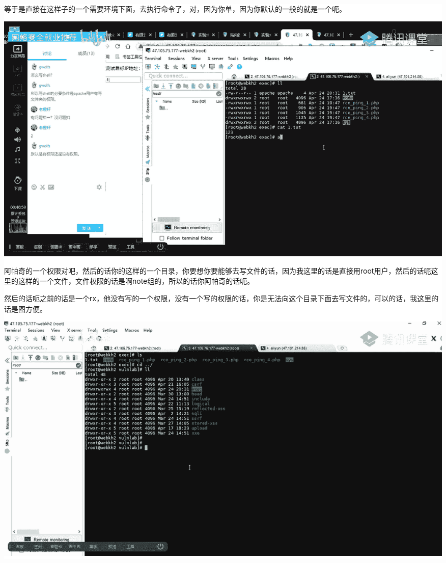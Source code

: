 
等于是直接在这样子的一个需要环境下面，去执行命令了，对，因为你单，因为你默认的一般的就是一个呃。

![](img/27ecec39c1c1422d0612814eb1b56ab4_136.png)

阿帕奇的一个权限对吧，然后的话你的这样的一个目录，你要想你要能够去写文件的话，因为我这里的话是直接用root用户，然后的话呃这里的这样的一个文件，文件权限的话是啊note组的，所以的话你阿帕奇的话呃。

然后的话呃之前的话是一个rx，他没有写的一个权限，没有一个写的权限的话，你是无法向这个目录下面去写文件的，可以的话，我这里的话是图方便。



![](img/27ecec39c1c1422d0612814eb1b56ab4_138.png)
